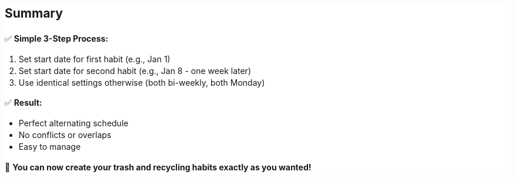 ## Summary

✅ **Simple 3-Step Process:**
1. Set start date for first habit (e.g., Jan 1)
2. Set start date for second habit (e.g., Jan 8 - one week later)
3. Use identical settings otherwise (both bi-weekly, both Monday)

✅ **Result:**
- Perfect alternating schedule
- No conflicts or overlaps
- Easy to manage

🎉 **You can now create your trash and recycling habits exactly as you wanted!**
